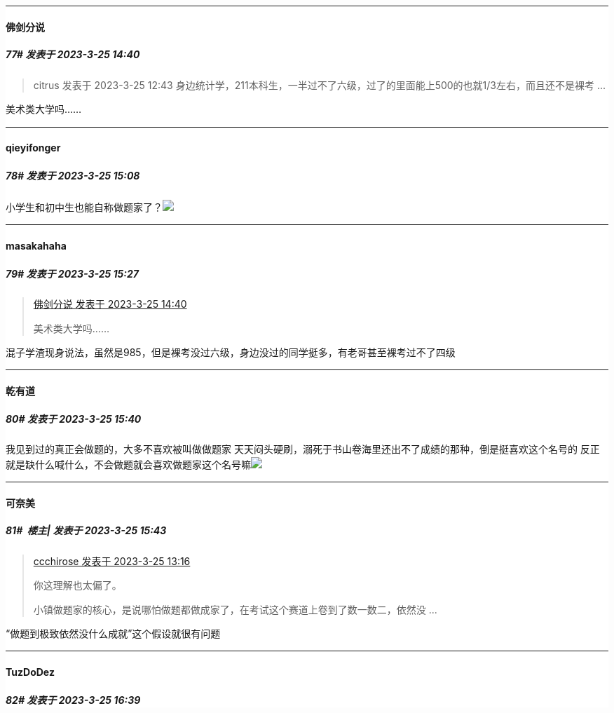 *****

####  佛剑分说  
##### 77#       发表于 2023-3-25 14:40

<blockquote>citrus 发表于 2023-3-25 12:43
身边统计学，211本科生，一半过不了六级，过了的里面能上500的也就1/3左右，而且还不是裸考 ...</blockquote>
美术类大学吗……

*****

####  qieyifonger  
##### 78#       发表于 2023-3-25 15:08

小学生和初中生也能自称做题家了？<img src="https://static.saraba1st.com/image/smiley/face2017/049.png" referrerpolicy="no-referrer">

*****

####  masakahaha  
##### 79#       发表于 2023-3-25 15:27

<blockquote><a href="httphttps://bbs.saraba1st.com/2b/forum.php?mod=redirect&amp;goto=findpost&amp;pid=60219804&amp;ptid=2125733" target="_blank">佛剑分说 发表于 2023-3-25 14:40</a>

美术类大学吗……</blockquote>
混子学渣现身说法，虽然是985，但是裸考没过六级，身边没过的同学挺多，有老哥甚至裸考过不了四级

*****

####  乾有道  
##### 80#       发表于 2023-3-25 15:40

我见到过的真正会做题的，大多不喜欢被叫做做题家
天天闷头硬刷，溺死于书山卷海里还出不了成绩的那种，倒是挺喜欢这个名号的
反正就是缺什么喊什么，不会做题就会喜欢做题家这个名号嘛<img src="https://static.saraba1st.com/image/smiley/face2017/044.png" referrerpolicy="no-referrer">

*****

####  可奈美  
##### 81#         楼主| 发表于 2023-3-25 15:43

<blockquote><a href="httphttps://bbs.saraba1st.com/2b/forum.php?mod=redirect&amp;goto=findpost&amp;pid=60219096&amp;ptid=2125733" target="_blank">ccchirose 发表于 2023-3-25 13:16</a>

你这理解也太偏了。

小镇做题家的核心，是说哪怕做题都做成家了，在考试这个赛道上卷到了数一数二，依然没 ...</blockquote>
“做题到极致依然没什么成就”这个假设就很有问题

*****

####  TuzDoDez  
##### 82#       发表于 2023-3-25 16:39
